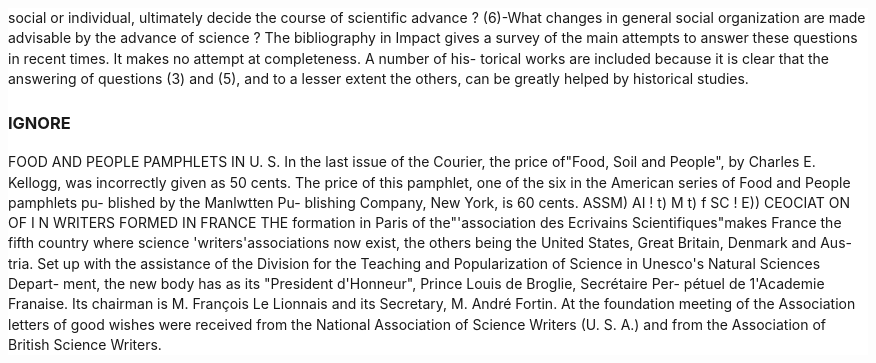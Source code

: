 social or individual, ultimately
decide the course of scientific
advance ?
(6)-What changes in general
social organization are made
advisable by the advance of
science ?
The bibliography in Impact
gives a survey of the main attempts
to answer these questions in recent
times. It makes no attempt at
completeness. A number of his-
torical works are included because
it is clear that the answering of
questions (3) and (5), and to a
lesser extent the others, can be
greatly helped by historical studies.

### IGNORE

FOOD AND PEOPLE
PAMPHLETS IN U. S.
In the last issue of the Courier,
the price of"Food, Soil and
People", by Charles E. Kellogg, was
incorrectly given as 50 cents.
The price of this pamphlet, one
of the six in the American series of
Food and People pamphlets pu-
blished by the Manlwtten Pu-
blishing Company, New York, is
60 cents.
ASSM) AI ! t) M t) f SC ! E)) CEOCIAT ON OF I N
WRITERS
FORMED IN FRANCE
THE formation in Paris of the"'association des Ecrivains
Scientifiques"makes France
the fifth country where science
'writers'associations now exist,
the others being the United States,
Great Britain, Denmark and Aus-
tria.
Set up with the assistance of
the Division for the Teaching and
Popularization of Science in
Unesco's Natural Sciences Depart-
ment, the new body has as its
"President d'Honneur", Prince
Louis de Broglie, Secrétaire Per-
pétuel de 1'Academie Franaise.
Its chairman is M. François Le
Lionnais and its Secretary, M.
André Fortin.
At the foundation meeting of
the Association letters of good
wishes were received from the
National Association of Science
Writers (U. S. A.) and from the
Association of British Science
Writers.
